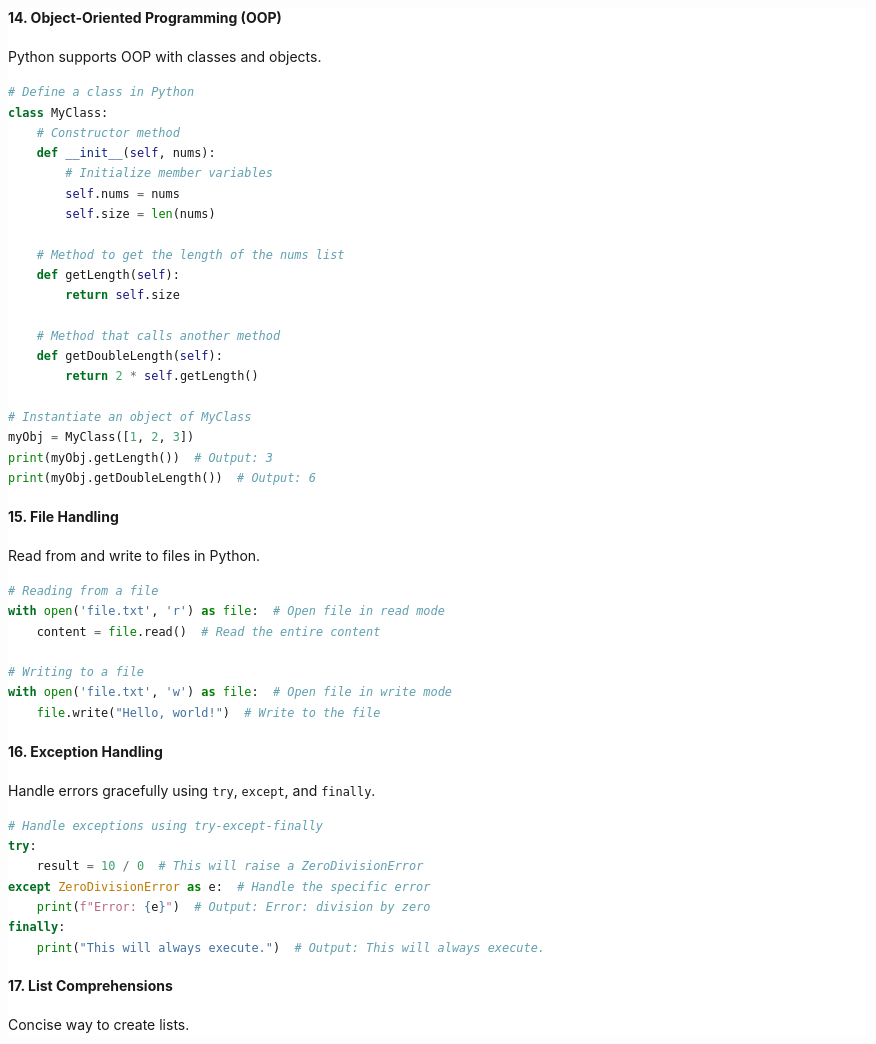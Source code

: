 #### 14. **Object-Oriented Programming (OOP)**
Python supports OOP with classes and objects.

```python
# Define a class in Python
class MyClass:
    # Constructor method
    def __init__(self, nums):
        # Initialize member variables
        self.nums = nums
        self.size = len(nums)

    # Method to get the length of the nums list
    def getLength(self):
        return self.size

    # Method that calls another method
    def getDoubleLength(self):
        return 2 * self.getLength()

# Instantiate an object of MyClass
myObj = MyClass([1, 2, 3])
print(myObj.getLength())  # Output: 3
print(myObj.getDoubleLength())  # Output: 6
```

#### 15. **File Handling**
Read from and write to files in Python.

```python
# Reading from a file
with open('file.txt', 'r') as file:  # Open file in read mode
    content = file.read()  # Read the entire content

# Writing to a file
with open('file.txt', 'w') as file:  # Open file in write mode
    file.write("Hello, world!")  # Write to the file
```

#### 16. **Exception Handling**
Handle errors gracefully using `try`, `except`, and `finally`.

```python
# Handle exceptions using try-except-finally
try:
    result = 10 / 0  # This will raise a ZeroDivisionError
except ZeroDivisionError as e:  # Handle the specific error
    print(f"Error: {e}")  # Output: Error: division by zero
finally:
    print("This will always execute.")  # Output: This will always execute.
```

#### 17. **List Comprehensions**
Concise way to create lists.
